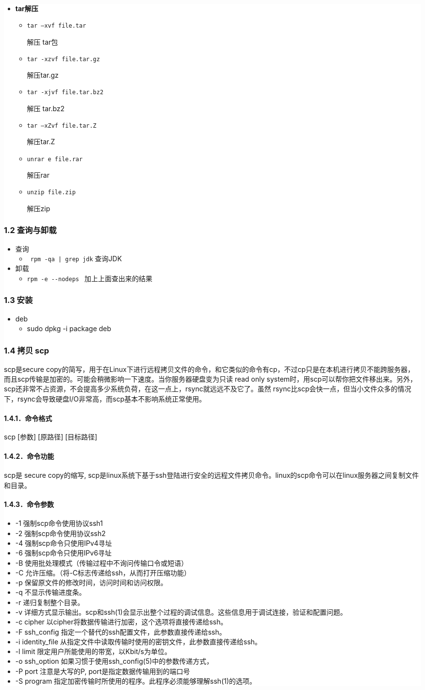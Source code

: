 * **tar解压**

  * `tar –xvf file.tar `

    解压 tar包

  * `tar -xzvf file.tar.gz` 

    解压tar.gz

  * `tar -xjvf file.tar.bz2`   

    解压 tar.bz2

  * `tar –xZvf file.tar.Z `  

    解压tar.Z

  * `unrar e file.rar` 

    解压rar

  * `unzip file.zip` 

    解压zip  

### 1.2 查询与卸载

* 查询
  * ` rpm -qa | grep jdk` 查询JDK
* 卸载
  * `rpm -e --nodeps ` 加上上面查出来的结果

### 1.3 安装

* deb
  * sudo dpkg -i package deb

### 1.4 拷贝 scp

scp是secure copy的简写，用于在Linux下进行远程拷贝文件的命令，和它类似的命令有cp，不过cp只是在本机进行拷贝不能跨服务器，而且scp传输是加密的。可能会稍微影响一下速度。当你服务器硬盘变为只读 read only system时，用scp可以帮你把文件移出来。另外，scp还非常不占资源，不会提高多少系统负荷，在这一点上，rsync就远远不及它了。虽然 rsync比scp会快一点，但当小文件众多的情况下，rsync会导致硬盘I/O非常高，而scp基本不影响系统正常使用。

#### **1.4.1．命令格式**

scp [参数] [原路径] [目标路径]

#### **1.4.2．命令功能**

scp是 secure copy的缩写, scp是linux系统下基于ssh登陆进行安全的远程文件拷贝命令。linux的scp命令可以在linux服务器之间复制文件和目录。

#### **1.4.3．命令参数**

* -1  强制scp命令使用协议ssh1 
* -2  强制scp命令使用协议ssh2 
* -4  强制scp命令只使用IPv4寻址 
* -6  强制scp命令只使用IPv6寻址 
* -B  使用批处理模式（传输过程中不询问传输口令或短语） 
* -C  允许压缩。（将-C标志传递给ssh，从而打开压缩功能） 
* -p 保留原文件的修改时间，访问时间和访问权限。 
* -q  不显示传输进度条。 
* -r  递归复制整个目录。 
* -v 详细方式显示输出。scp和ssh(1)会显示出整个过程的调试信息。这些信息用于调试连接，验证和配置问题。  
* -c cipher  以cipher将数据传输进行加密，这个选项将直接传递给ssh。  
* -F ssh_config  指定一个替代的ssh配置文件，此参数直接传递给ssh。 
* -i identity_file  从指定文件中读取传输时使用的密钥文件，此参数直接传递给ssh。   
* -l limit  限定用户所能使用的带宽，以Kbit/s为单位。    
* -o ssh_option  如果习惯于使用ssh_config(5)中的参数传递方式，  
* -P port  注意是大写的P, port是指定数据传输用到的端口号  
* -S program  指定加密传输时所使用的程序。此程序必须能够理解ssh(1)的选项。